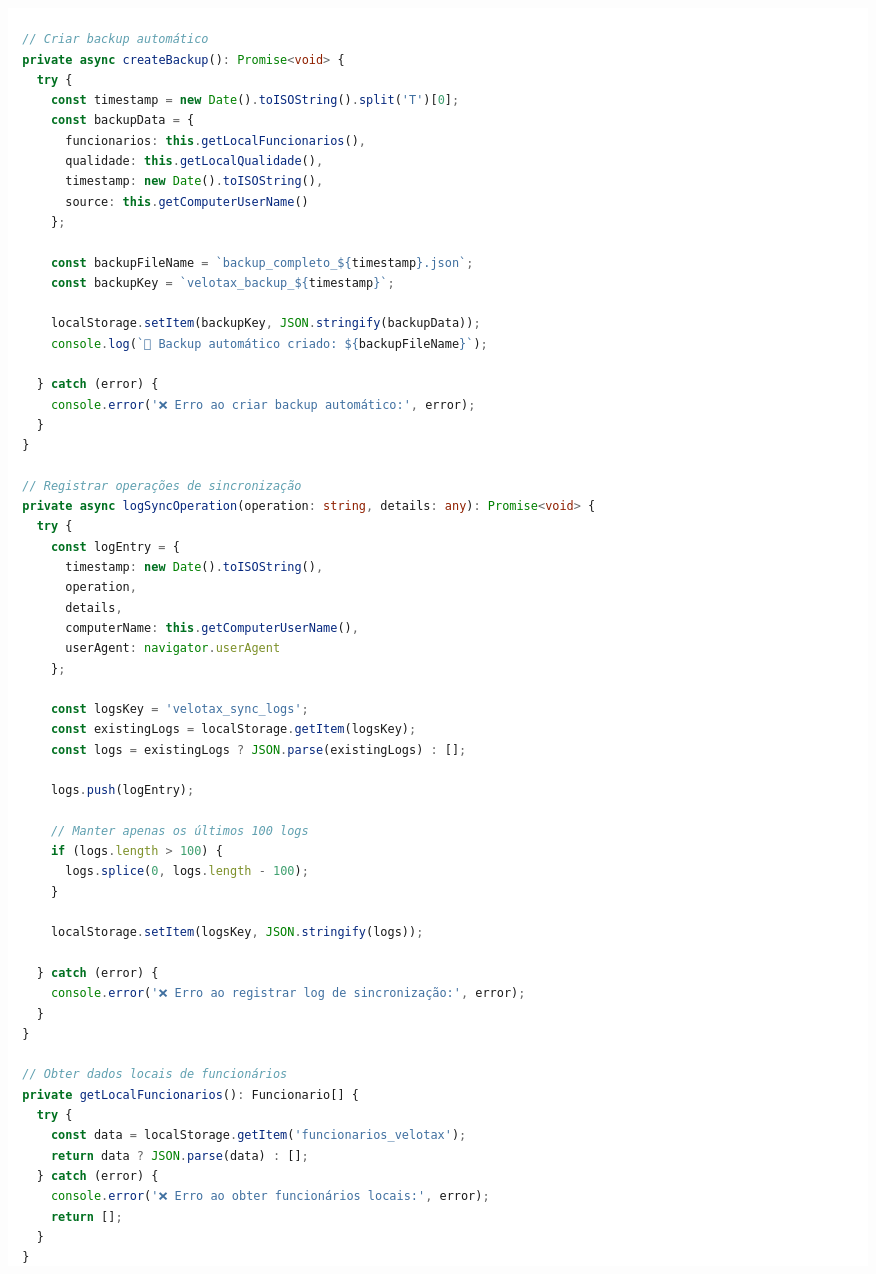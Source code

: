 ```typescript

  // Criar backup automático
  private async createBackup(): Promise<void> {
    try {
      const timestamp = new Date().toISOString().split('T')[0];
      const backupData = {
        funcionarios: this.getLocalFuncionarios(),
        qualidade: this.getLocalQualidade(),
        timestamp: new Date().toISOString(),
        source: this.getComputerUserName()
      };
      
      const backupFileName = `backup_completo_${timestamp}.json`;
      const backupKey = `velotax_backup_${timestamp}`;
      
      localStorage.setItem(backupKey, JSON.stringify(backupData));
      console.log(`💾 Backup automático criado: ${backupFileName}`);
      
    } catch (error) {
      console.error('❌ Erro ao criar backup automático:', error);
    }
  }

  // Registrar operações de sincronização
  private async logSyncOperation(operation: string, details: any): Promise<void> {
    try {
      const logEntry = {
        timestamp: new Date().toISOString(),
        operation,
        details,
        computerName: this.getComputerUserName(),
        userAgent: navigator.userAgent
      };
      
      const logsKey = 'velotax_sync_logs';
      const existingLogs = localStorage.getItem(logsKey);
      const logs = existingLogs ? JSON.parse(existingLogs) : [];
      
      logs.push(logEntry);
      
      // Manter apenas os últimos 100 logs
      if (logs.length > 100) {
        logs.splice(0, logs.length - 100);
      }
      
      localStorage.setItem(logsKey, JSON.stringify(logs));
      
    } catch (error) {
      console.error('❌ Erro ao registrar log de sincronização:', error);
    }
  }

  // Obter dados locais de funcionários
  private getLocalFuncionarios(): Funcionario[] {
    try {
      const data = localStorage.getItem('funcionarios_velotax');
      return data ? JSON.parse(data) : [];
    } catch (error) {
      console.error('❌ Erro ao obter funcionários locais:', error);
      return [];
    }
  }

```